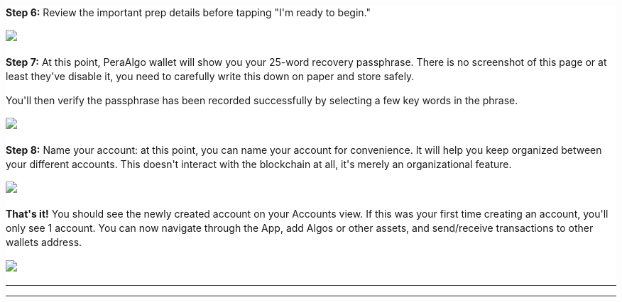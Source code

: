  

  

  

**Step 6:** Review the important prep details before tapping "I'm ready to begin."

  

![](https://t4659940.p.clickup-attachments.com/t4659940/3661ff67-6af8-4c98-b484-0d5f7f884201/image.png)

  

  

  

  

**Step 7:** At this point, PeraAlgo wallet will show you your 25-word recovery passphrase. There is no screenshot of this page or at least they've disable it, you need to carefully write this down on paper and store safely.

  

You'll then verify the passphrase has been recorded successfully by selecting a few key words in the phrase.

  

![](https://t4659940.p.clickup-attachments.com/t4659940/02a54828-8d1c-472d-8907-28561c16a977/image.png)

  

  

  

**Step 8:** Name your account: at this point, you can name your account for convenience. It will help you keep organized between your different accounts. This doesn't interact with the blockchain at all, it's merely an organizational feature.

  

![](https://t4659940.p.clickup-attachments.com/t4659940/1e1a160c-6778-4ef4-8415-f1f36dec067a/image.png)

  

  

  

**That's it!** You should see the newly created account on your Accounts view. If this was your first time creating an account, you'll only see 1 account. You can now navigate through the App, add Algos or other assets, and send/receive transactions to other wallets address.

  

![](https://t4659940.p.clickup-attachments.com/t4659940/c467371d-c8ce-4b2a-8fb9-ebdd95b0e0c2/image.png)

  

  

  

---

  

---
